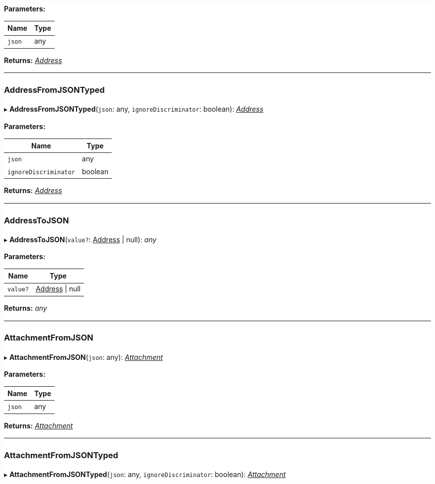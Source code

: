 **Parameters:**

Name | Type |
------ | ------ |
`json` | any |

**Returns:** *[Address](interfaces/address.md)*

___

###  AddressFromJSONTyped

▸ **AddressFromJSONTyped**(`json`: any, `ignoreDiscriminator`: boolean): *[Address](interfaces/address.md)*

**Parameters:**

Name | Type |
------ | ------ |
`json` | any |
`ignoreDiscriminator` | boolean |

**Returns:** *[Address](interfaces/address.md)*

___

###  AddressToJSON

▸ **AddressToJSON**(`value?`: [Address](interfaces/address.md) | null): *any*

**Parameters:**

Name | Type |
------ | ------ |
`value?` | [Address](interfaces/address.md) &#124; null |

**Returns:** *any*

___

###  AttachmentFromJSON

▸ **AttachmentFromJSON**(`json`: any): *[Attachment](interfaces/attachment.md)*

**Parameters:**

Name | Type |
------ | ------ |
`json` | any |

**Returns:** *[Attachment](interfaces/attachment.md)*

___

###  AttachmentFromJSONTyped

▸ **AttachmentFromJSONTyped**(`json`: any, `ignoreDiscriminator`: boolean): *[Attachment](interfaces/attachment.md)*
